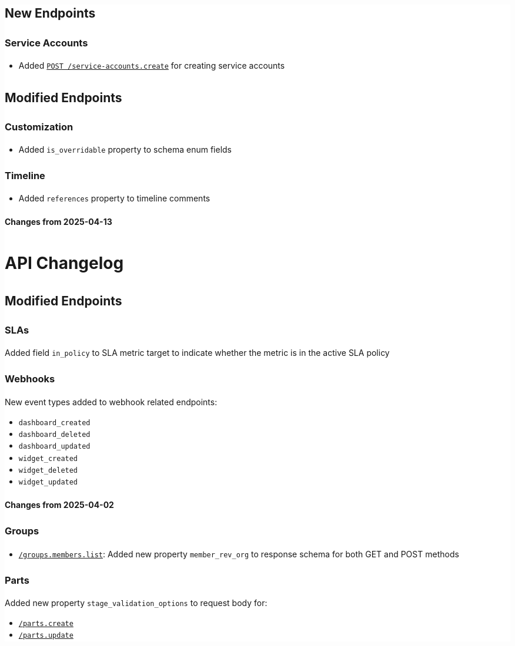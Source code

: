 ## New Endpoints

### Service Accounts
- Added [`POST /service-accounts.create`](/public/api-reference/service-accounts/create) for creating service accounts

## Modified Endpoints

### Customization
- Added `is_overridable` property to schema enum fields

### Timeline
- Added `references` property to timeline comments



#### Changes from 2025-04-13


# API Changelog

## Modified Endpoints

### SLAs
Added field `in_policy` to SLA metric target to indicate whether the metric is in the active SLA policy

### Webhooks
New event types added to webhook related endpoints:
- `dashboard_created`
- `dashboard_deleted`
- `dashboard_updated`
- `widget_created`
- `widget_deleted`
- `widget_updated`



#### Changes from 2025-04-02


### Groups
- [`/groups.members.list`](/public/api-reference/groups/group-members-list-post): Added new property `member_rev_org` to response schema for both GET and POST methods

### Parts
Added new property `stage_validation_options` to request body for:
- [`/parts.create`](/public/api-reference/parts/create)
- [`/parts.update`](/public/api-reference/parts/update)
